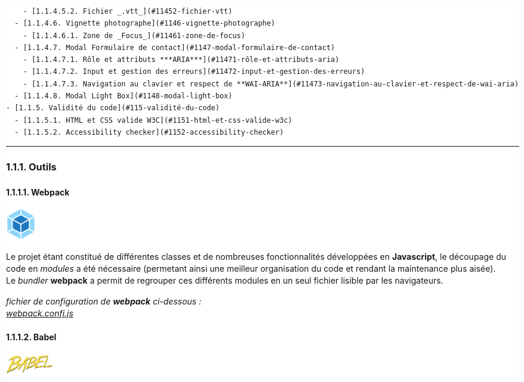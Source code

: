         - [1.1.4.5.2. Fichier _.vtt_](#11452-fichier-vtt)
      - [1.1.4.6. Vignette photographe](#1146-vignette-photographe)
        - [1.1.4.6.1. Zone de _Focus_](#11461-zone-de-focus)
      - [1.1.4.7. Modal Formulaire de contact](#1147-modal-formulaire-de-contact)
        - [1.1.4.7.1. Rôle et attributs ***ARIA***](#11471-rôle-et-attributs-aria)
        - [1.1.4.7.2. Input et gestion des erreurs](#11472-input-et-gestion-des-erreurs)
        - [1.1.4.7.3. Navigation au clavier et respect de **WAI-ARIA**](#11473-navigation-au-clavier-et-respect-de-wai-aria)
      - [1.1.4.8. Modal Light Box](#1148-modal-light-box)
    - [1.1.5. Validité du code](#115-validité-du-code)
      - [1.1.5.1. HTML et CSS valide W3C](#1151-html-et-css-valide-w3c)
      - [1.1.5.2. Accessibility checker](#1152-accessibility-checker)

***

### 1.1.1. Outils

#### 1.1.1.1. Webpack

<img alt="webpack" src="./supply/images/webpack.png" width="50">

Le projet étant constitué de différentes classes et de nombreuses fonctionnalités développées en **Javascript**, le découpage du code en _modules_ a été nécessaire (permetant ainsi une meilleur organisation du code et rendant la maintenance plus aisée).   
Le _bundler_ **webpack** a permit de regrouper ces différents modules en un seul fichier lisible par les navigateurs.

_fichier de configuration  de **webpack** ci-dessous :_  
[_webpack.confi.js_](./webpack.config.js)

#### 1.1.1.2. Babel

<img alt="babel" src="./supply/images/babel.png" width="80">
